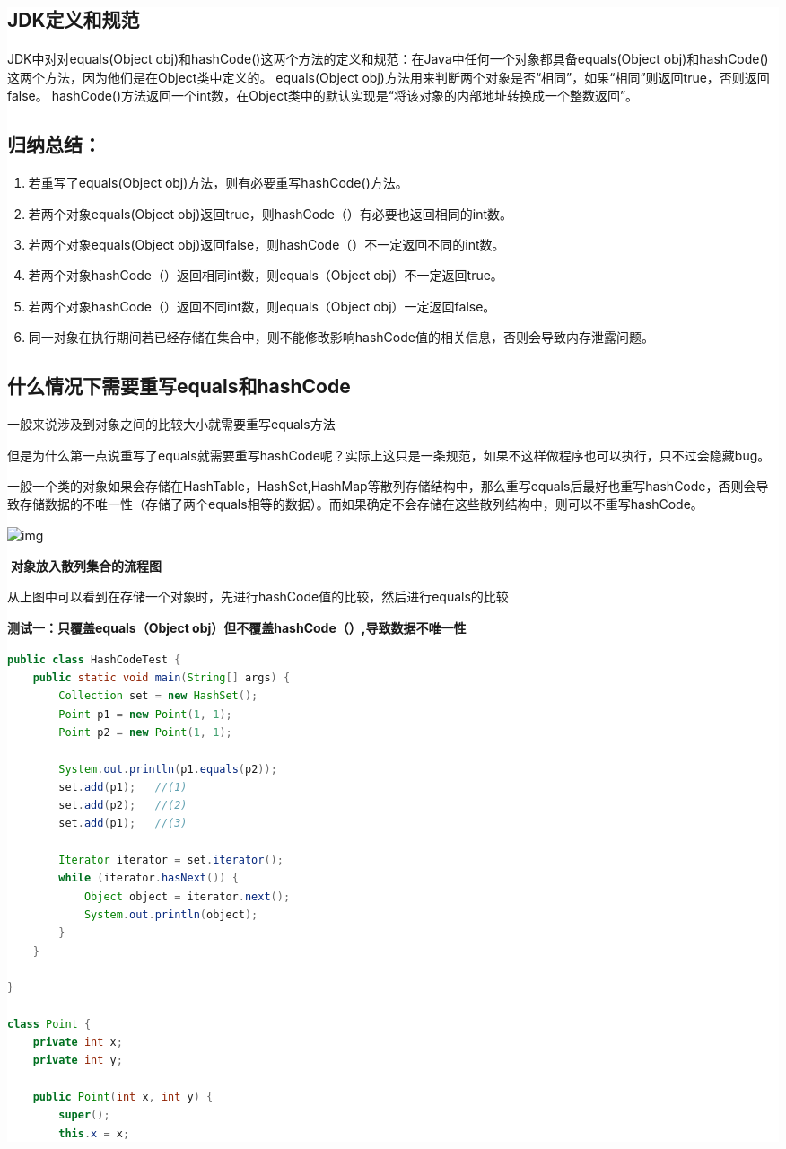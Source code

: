 ## JDK定义和规范

JDK中对对equals(Object obj)和hashCode()这两个方法的定义和规范：在Java中任何一个对象都具备equals(Object obj)和hashCode()这两个方法，因为他们是在Object类中定义的。 equals(Object obj)方法用来判断两个对象是否“相同”，如果“相同”则返回true，否则返回false。 hashCode()方法返回一个int数，在Object类中的默认实现是“将该对象的内部地址转换成一个整数返回”。 

## 归纳总结：

1. 若重写了equals(Object obj)方法，则有必要重写hashCode()方法。

2. 若两个对象equals(Object obj)返回true，则hashCode（）有必要也返回相同的int数。

3. 若两个对象equals(Object obj)返回false，则hashCode（）不一定返回不同的int数。

4. 若两个对象hashCode（）返回相同int数，则equals（Object obj）不一定返回true。

5. 若两个对象hashCode（）返回不同int数，则equals（Object obj）一定返回false。

6. 同一对象在执行期间若已经存储在集合中，则不能修改影响hashCode值的相关信息，否则会导致内存泄露问题。

## 什么情况下需要重写equals和hashCode

一般来说涉及到对象之间的比较大小就需要重写equals方法

但是为什么第一点说重写了equals就需要重写hashCode呢？实际上这只是一条规范，如果不这样做程序也可以执行，只不过会隐藏bug。

一般一个类的对象如果会存储在HashTable，HashSet,HashMap等散列存储结构中，那么重写equals后最好也重写hashCode，否则会导致存储数据的不唯一性（存储了两个equals相等的数据）。而如果确定不会存储在这些散列结构中，则可以不重写hashCode。



![img](https://raw.githubusercontent.com/miemiehoho/blog/master/picture/2021/11/202111021051798.gif)

​																		**对象放入散列集合的流程图**

从上图中可以看到在存储一个对象时，先进行hashCode值的比较，然后进行equals的比较



**测试一：只覆盖equals（Object obj）但不覆盖hashCode（）,导致数据不唯一性**

```java
public class HashCodeTest {
    public static void main(String[] args) {
        Collection set = new HashSet();
        Point p1 = new Point(1, 1);
        Point p2 = new Point(1, 1);

        System.out.println(p1.equals(p2));
        set.add(p1);   //(1)
        set.add(p2);   //(2)
        set.add(p1);   //(3)

        Iterator iterator = set.iterator();
        while (iterator.hasNext()) {
            Object object = iterator.next();
            System.out.println(object);
        }
    }

}

class Point {
    private int x;
    private int y;

    public Point(int x, int y) {
        super();
        this.x = x;
```